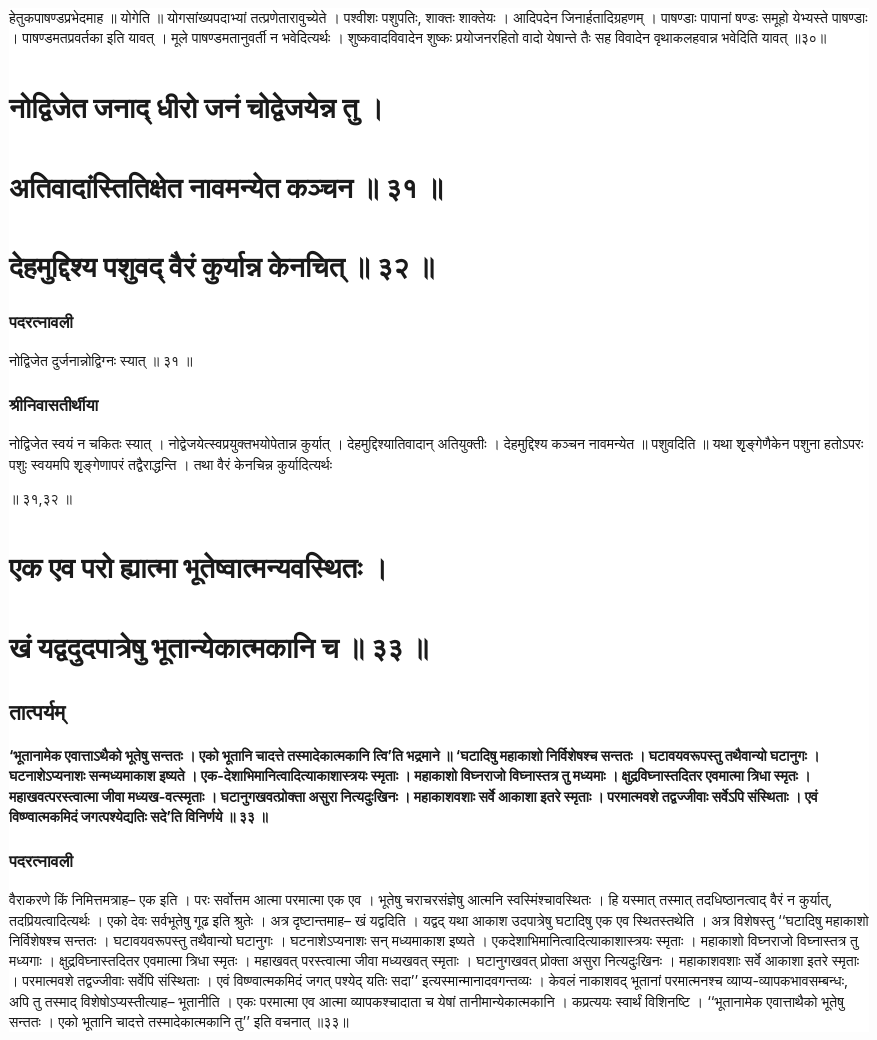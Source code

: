 हेतुकपाषण्डप्रभेदमाह ॥ योगेति ॥ योगसांख्यपदाभ्यां तत्प्रणेतारावुच्येते । पश्वीशः पशुपतिः, शाक्तः शाक्तेयः । आदिपदेन जिनार्हतादिग्रहणम् । पाषण्डाः पापानां षण्डः समूहो येभ्यस्ते पाषण्डाः । पाषण्डमतप्रवर्तका इति यावत् । मूले पाषण्डमतानुवर्ती न भवेदित्यर्थः । शुष्कवादविवादेन शुष्कः प्रयोजनरहितो वादो येषान्ते तैः सह विवादेन वृथाकलहवान्न भवेदिति यावत् ॥३०॥

# **नोद्विजेत जनाद् धीरो जनं चोद्वेजयेन्न तु ।**

# **अतिवादांस्तितिक्षेत नावमन्येत कञ्चन ॥ ३१ ॥**

# **देहमुद्दिश्य पशुवद् वैरं कुर्यान्न केनचित् ॥ ३२ ॥**

### **पदरत्नावली**

नोद्विजेत दुर्जनान्नोद्विग्नः स्यात् ॥ ३१ ॥

### **श्रीनिवासतीर्थीया**

नोद्विजेत स्वयं न चकितः स्यात् । नोद्वेजयेत्स्वप्रयुक्तभयोपेतान्न कुर्यात् । देहमुद्दिश्यातिवादान् अतियुक्तीः । देहमुद्दिश्य कञ्चन नावमन्येत ॥ पशुवदिति ॥ यथा शृृङ्गेणैकेन पशुना हतोऽपरः पशुः स्वयमपि शृृङ्गेणापरं तद्वैराद्धन्ति । तथा वैरं केनचिन्न कुर्यादित्यर्थः

॥ ३१,३२ ॥

# **एक एव परो ह्यात्मा भूतेष्वात्मन्यवस्थितः ।**

# **खं यद्वदुदपात्रेषु भूतान्येकात्मकानि च ॥ ३३ ॥**

## **तात्पर्यम्**

**‘भूतानामेक एवात्ताऽथैको भूतेषु सन्ततः । एको भूतानि चादत्ते तस्मादेकात्मकानि त्वि’ति भद्रमाने ॥ ‘घटादिषु महाकाशो निर्विशेषश्च सन्ततः । घटावयवरूपस्तु तथैवान्यो घटानुगः । घटनाशेऽप्यनाशः सन्मध्यमाकाश इष्यते । एक-देशाभिमानित्वादित्याकाशास्त्रयः स्मृताः । महाकाशो विघ्नराजो विघ्नास्तत्र तु मध्यमाः । क्षुद्रविघ्नास्तदितर एवमात्मा त्रिधा स्मृतः । महाखवत्परस्त्वात्मा जीवा मध्यख-वत्स्मृताः । घटानुगखवत्प्रोक्ता असुरा नित्यदुःखिनः । महाकाशवशाः सर्वे आकाशा इतरे स्मृताः । परमात्मवशे तद्वज्जीवाः सर्वेऽपि संस्थिताः । एवं विष्ण्वात्मकमिदं जगत्पश्येद्यतिः सदे’ति विनिर्णये ॥ ३३ ॥**

### **पदरत्नावली**

वैराकरणे किं निमित्तमत्राह– एक इति । परः सर्वोत्तम आत्मा परमात्मा एक एव । भूतेषु चराचरसंज्ञेषु आत्मनि स्वस्मिंश्चावस्थितः । हि यस्मात् तस्मात् तदधिष्ठानत्वाद् वैरं न कुर्यात्, तदप्रियत्वादित्यर्थः । एको देवः सर्वभूतेषु गूढ इति श्रुतेः । अत्र दृष्टान्तमाह– खं यद्वदिति । यद्वद् यथा आकाश उदपात्रेषु घटादिषु एक एव स्थितस्तथेति । अत्र विशेषस्तु ‘‘घटादिषु महाकाशो निर्विशेषश्च सन्ततः । घटावयवरूपस्तु तथैवान्यो घटानुगः । घटनाशेऽप्यनाशः सन् मध्यमाकाश इष्यते । एकदेशाभिमानित्वादित्याकाशास्त्रयः स्मृताः । महाकाशो विघ्नराजो विघ्नास्तत्र तु मध्यगाः । क्षुद्रविघ्नास्तदितर एवमात्मा त्रिधा स्मृतः । महाखवत् परस्त्वात्मा जीवा मध्यखवत् स्मृताः । घटानुगखवत् प्रोक्ता असुरा नित्यदुःखिनः । महाकाशवशाः सर्वे आकाशा इतरे स्मृताः । परमात्मवशे तद्वज्जीवाः सर्वेपि संस्थिताः । एवं विष्ण्वात्मकमिदं जगत् पश्येद् यतिः सदा’’ इत्यस्मान्मानादवगन्तव्यः । केवलं नाकाशवद् भूतानां परमात्मनश्च व्याप्य-व्यापकभावसम्बन्धः, अपि तु तस्माद् विशेषोऽप्यस्तीत्याह– भूतानीति । एकः परमात्मा एव आत्मा व्यापकश्चादाता च येषां तानीमान्येकात्मकानि । कप्रत्ययः स्वार्थं विशिनष्टि । ‘‘भूतानामेक एवात्ताथैको भूतेषु सन्ततः । एको भूतानि चादत्ते तस्मादेकात्मकानि तु’’ इति वचनात् ॥३३॥
